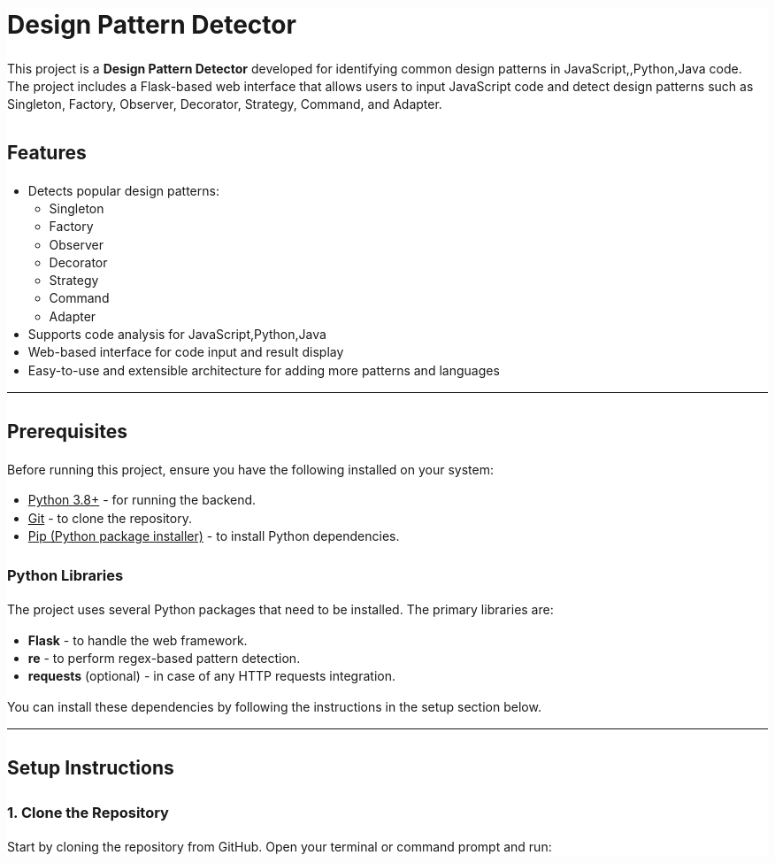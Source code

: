 

# Design Pattern Detector

This project is a **Design Pattern Detector** developed for identifying common design patterns in JavaScript,,Python,Java code. The project includes a Flask-based web interface that allows users to input JavaScript code and detect design patterns such as Singleton, Factory, Observer, Decorator, Strategy, Command, and Adapter.

## Features

- Detects popular design patterns: 
  - Singleton
  - Factory
  - Observer
  - Decorator
  - Strategy
  - Command
  - Adapter
- Supports code analysis for JavaScript,Python,Java
- Web-based interface for code input and result display
- Easy-to-use and extensible architecture for adding more patterns and languages

---

## Prerequisites

Before running this project, ensure you have the following installed on your system:

- [Python 3.8+](https://www.python.org/downloads/) - for running the backend.
- [Git](https://git-scm.com/downloads) - to clone the repository.
- [Pip (Python package installer)](https://pip.pypa.io/en/stable/installation/) - to install Python dependencies.

### Python Libraries

The project uses several Python packages that need to be installed. The primary libraries are:

- **Flask** - to handle the web framework.
- **re** - to perform regex-based pattern detection.
- **requests** (optional) - in case of any HTTP requests integration.

You can install these dependencies by following the instructions in the setup section below.

---

## Setup Instructions

### 1. Clone the Repository

Start by cloning the repository from GitHub. Open your terminal or command prompt and run:
